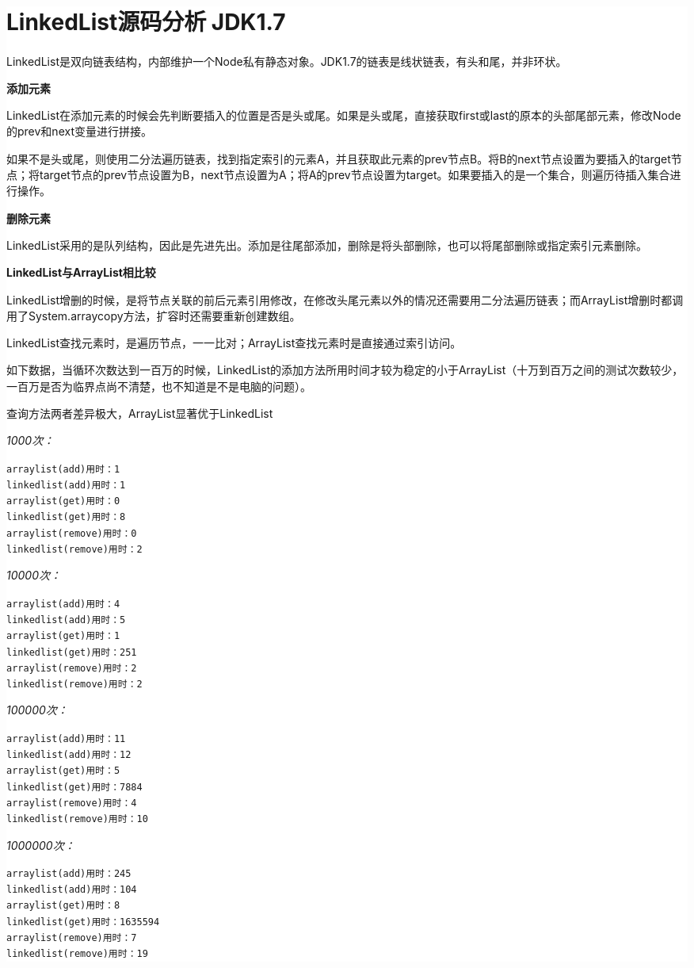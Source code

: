 # LinkedList源码分析 JDK1.7
LinkedList是双向链表结构，内部维护一个Node私有静态对象。JDK1.7的链表是线状链表，有头和尾，并非环状。

**添加元素**

LinkedList在添加元素的时候会先判断要插入的位置是否是头或尾。如果是头或尾，直接获取first或last的原本的头部尾部元素，修改Node的prev和next变量进行拼接。

如果不是头或尾，则使用二分法遍历链表，找到指定索引的元素A，并且获取此元素的prev节点B。将B的next节点设置为要插入的target节点；将target节点的prev节点设置为B，next节点设置为A；将A的prev节点设置为target。如果要插入的是一个集合，则遍历待插入集合进行操作。

**删除元素**

LinkedList采用的是队列结构，因此是先进先出。添加是往尾部添加，删除是将头部删除，也可以将尾部删除或指定索引元素删除。

**LinkedList与ArrayList相比较**

LinkedList增删的时候，是将节点关联的前后元素引用修改，在修改头尾元素以外的情况还需要用二分法遍历链表；而ArrayList增删时都调用了System.arraycopy方法，扩容时还需要重新创建数组。

LinkedList查找元素时，是遍历节点，一一比对；ArrayList查找元素时是直接通过索引访问。

如下数据，当循环次数达到一百万的时候，LinkedList的添加方法所用时间才较为稳定的小于ArrayList（十万到百万之间的测试次数较少，一百万是否为临界点尚不清楚，也不知道是不是电脑的问题）。

查询方法两者差异极大，ArrayList显著优于LinkedList

*1000次：*

    arraylist(add)用时：1
    linkedlist(add)用时：1
    arraylist(get)用时：0
    linkedlist(get)用时：8
    arraylist(remove)用时：0
    linkedlist(remove)用时：2

*10000次：*

    arraylist(add)用时：4
    linkedlist(add)用时：5
    arraylist(get)用时：1
    linkedlist(get)用时：251
    arraylist(remove)用时：2
    linkedlist(remove)用时：2

*100000次：*

    arraylist(add)用时：11
    linkedlist(add)用时：12
    arraylist(get)用时：5
    linkedlist(get)用时：7884
    arraylist(remove)用时：4
    linkedlist(remove)用时：10

*1000000次：*

    arraylist(add)用时：245
    linkedlist(add)用时：104
    arraylist(get)用时：8
    linkedlist(get)用时：1635594
    arraylist(remove)用时：7
    linkedlist(remove)用时：19
